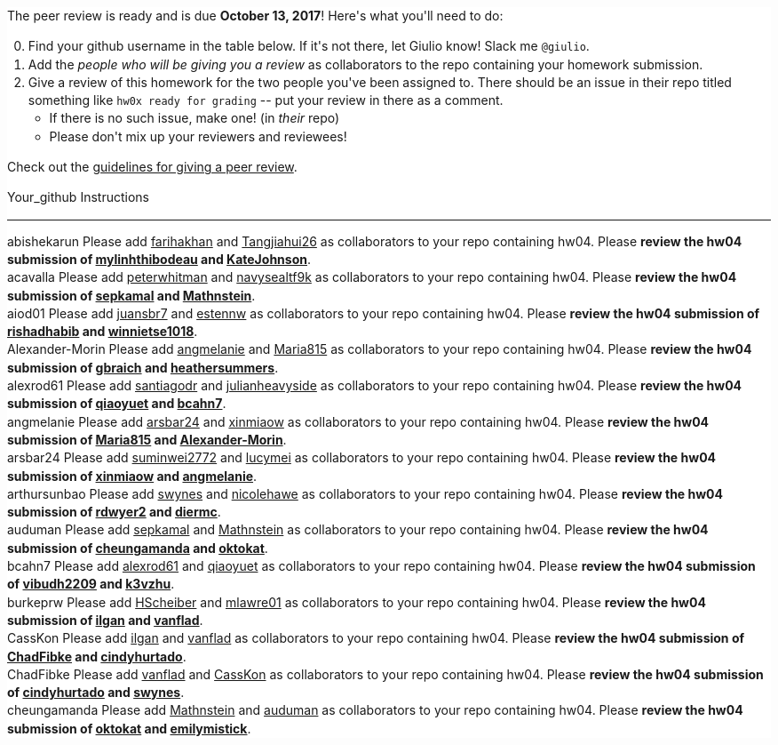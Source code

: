 
The peer review is ready and is due __October 13, 2017__! Here's what you'll need to do:

0. Find your github username in the table below. If it's not there, let Giulio know! Slack me `@giulio`.
1. Add the _people who will be giving you a review_ as collaborators to the repo containing your homework submission.
2. Give a review of this homework for the two people you've been assigned to. There should be an issue in their repo titled something like `hw0x ready for grading` -- put your review in there as a comment.
    - If there is no such issue, make one! (in _their_ repo)
    - Please don't mix up your reviewers and reviewees!

Check out the [guidelines for giving a peer review](http://stat545.com/peer-review02_peer-evaluation-guidelines.html).


Your_github       Instructions                                                                                                                                                                                                                                                                                                  
----------------  --------------------------------------------------------------------------------------------------------------------------------------------------------------------------------------------------------------------------------------------------------------------------------------------------------------
abishekarun       Please add [farihakhan](https://github.com/farihakhan) and [Tangjiahui26](https://github.com/Tangjiahui26) as collaborators to your repo containing hw04. Please __review the hw04 submission of [mylinhthibodeau](https://github.com/mylinhthibodeau) and [KateJohnson](https://github.com/KateJohnson)__.   
acavalla          Please add [peterwhitman](https://github.com/peterwhitman) and [navysealtf9k](https://github.com/navysealtf9k) as collaborators to your repo containing hw04. Please __review the hw04 submission of [sepkamal](https://github.com/sepkamal) and [Mathnstein](https://github.com/Mathnstein)__.               
aiod01            Please add [juansbr7](https://github.com/juansbr7) and [estennw](https://github.com/estennw) as collaborators to your repo containing hw04. Please __review the hw04 submission of [rishadhabib](https://github.com/rishadhabib) and [winnietse1018](https://github.com/winnietse1018)__.                     
Alexander-Morin   Please add [angmelanie](https://github.com/angmelanie) and [Maria815](https://github.com/Maria815) as collaborators to your repo containing hw04. Please __review the hw04 submission of [gbraich](https://github.com/gbraich) and [heathersummers](https://github.com/heathersummers)__.                     
alexrod61         Please add [santiagodr](https://github.com/santiagodr) and [julianheavyside](https://github.com/julianheavyside) as collaborators to your repo containing hw04. Please __review the hw04 submission of [qiaoyuet](https://github.com/qiaoyuet) and [bcahn7](https://github.com/bcahn7)__.                     
angmelanie        Please add [arsbar24](https://github.com/arsbar24) and [xinmiaow](https://github.com/xinmiaow) as collaborators to your repo containing hw04. Please __review the hw04 submission of [Maria815](https://github.com/Maria815) and [Alexander-Morin](https://github.com/Alexander-Morin)__.                     
arsbar24          Please add [suminwei2772](https://github.com/suminwei2772) and [lucymei](https://github.com/lucymei) as collaborators to your repo containing hw04. Please __review the hw04 submission of [xinmiaow](https://github.com/xinmiaow) and [angmelanie](https://github.com/angmelanie)__.                         
arthursunbao      Please add [swynes](https://github.com/swynes) and [nicolehawe](https://github.com/nicolehawe) as collaborators to your repo containing hw04. Please __review the hw04 submission of [rdwyer2](https://github.com/rdwyer2) and [diermc](https://github.com/diermc)__.                                         
auduman           Please add [sepkamal](https://github.com/sepkamal) and [Mathnstein](https://github.com/Mathnstein) as collaborators to your repo containing hw04. Please __review the hw04 submission of [cheungamanda](https://github.com/cheungamanda) and [oktokat](https://github.com/oktokat)__.                         
bcahn7            Please add [alexrod61](https://github.com/alexrod61) and [qiaoyuet](https://github.com/qiaoyuet) as collaborators to your repo containing hw04. Please __review the hw04 submission of [vibudh2209](https://github.com/vibudh2209) and [k3vzhu](https://github.com/k3vzhu)__.                                 
burkeprw          Please add [HScheiber](https://github.com/HScheiber) and [mlawre01](https://github.com/mlawre01) as collaborators to your repo containing hw04. Please __review the hw04 submission of [ilgan](https://github.com/ilgan) and [vanflad](https://github.com/vanflad)__.                                         
CassKon           Please add [ilgan](https://github.com/ilgan) and [vanflad](https://github.com/vanflad) as collaborators to your repo containing hw04. Please __review the hw04 submission of [ChadFibke](https://github.com/ChadFibke) and [cindyhurtado](https://github.com/cindyhurtado)__.                                 
ChadFibke         Please add [vanflad](https://github.com/vanflad) and [CassKon](https://github.com/CassKon) as collaborators to your repo containing hw04. Please __review the hw04 submission of [cindyhurtado](https://github.com/cindyhurtado) and [swynes](https://github.com/swynes)__.                                   
cheungamanda      Please add [Mathnstein](https://github.com/Mathnstein) and [auduman](https://github.com/auduman) as collaborators to your repo containing hw04. Please __review the hw04 submission of [oktokat](https://github.com/oktokat) and [emilymistick](https://github.com/emilymistick)__.                           